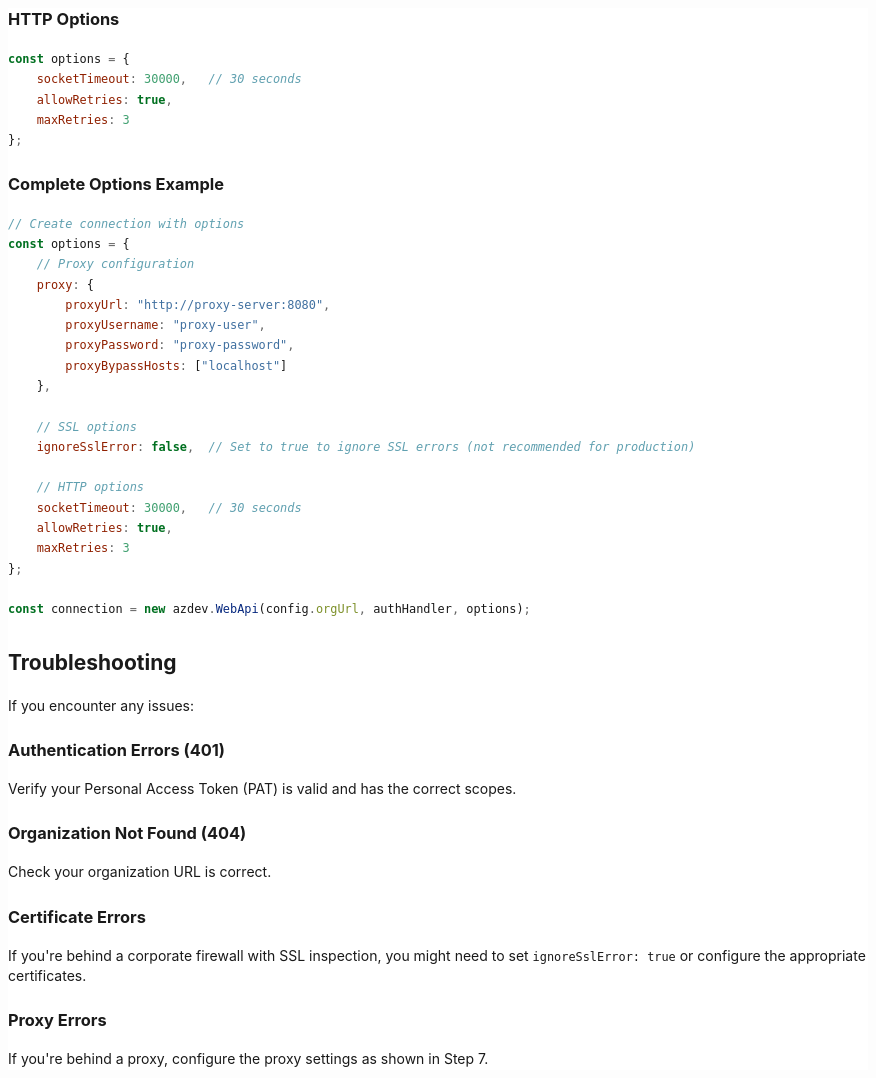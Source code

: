 ### HTTP Options

```javascript
const options = {
    socketTimeout: 30000,   // 30 seconds
    allowRetries: true,
    maxRetries: 3
};
```

### Complete Options Example

```javascript
// Create connection with options
const options = {
    // Proxy configuration
    proxy: {
        proxyUrl: "http://proxy-server:8080",
        proxyUsername: "proxy-user",
        proxyPassword: "proxy-password",
        proxyBypassHosts: ["localhost"]
    },
    
    // SSL options
    ignoreSslError: false,  // Set to true to ignore SSL errors (not recommended for production)
    
    // HTTP options
    socketTimeout: 30000,   // 30 seconds
    allowRetries: true,
    maxRetries: 3
};

const connection = new azdev.WebApi(config.orgUrl, authHandler, options);
```

## Troubleshooting

If you encounter any issues:

### Authentication Errors (401)
Verify your Personal Access Token (PAT) is valid and has the correct scopes.

### Organization Not Found (404)
Check your organization URL is correct.

### Certificate Errors
If you're behind a corporate firewall with SSL inspection, you might need to set `ignoreSslError: true` or configure the appropriate certificates.

### Proxy Errors
If you're behind a proxy, configure the proxy settings as shown in Step 7.
